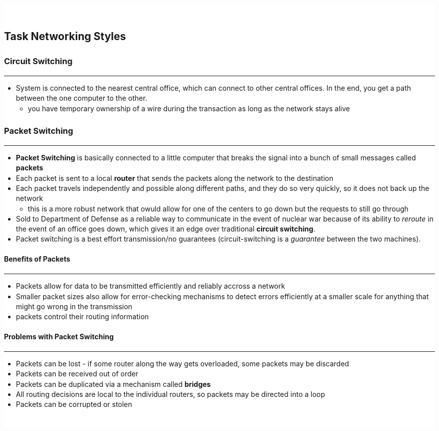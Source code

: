&nbsp;
&nbsp;
&nbsp;

## Task Networking Styles

### Circuit Switching

---

- System is connected to the nearest central office, which can connect to other central offices. In the end, you get a path between the one computer to the other.
  - you have temporary ownership of a wire during the transaction as long as the network stays alive

### Packet Switching

---

- **Packet Switching** is basically connected to a little computer that breaks the signal into a bunch of small messages called **packets**
- Each packet is sent to a local **router** that sends the packets along the network to the destination
- Each packet travels independently and possible along different paths, and they do so very quickly, so it does not back up the network
  - this is a more robust network that owuld allow for one of the centers to go down but the requests to still go through
- Sold to Department of Defense as a reliable way to communicate in the event of nuclear war because of its ability to _reroute_ in the event of an office goes down, which gives it an edge over traditional **circuit switching**.
- Packet switching is a best effort transmission/no guarantees (circuit-switching is a _guarantee_ between the two machines).

#### Benefits of Packets

---

- Packets allow for data to be transmitted efficiently and reliably accross a network
- Smaller packet sizes also allow for error-checking mechanisms to detect errors efficiently at a smaller scale for anything that might go wrong in the transmission
- packets control their routing information

#### Problems with Packet Switching

---

- Packets can be lost - if some router along the way gets overloaded, some packets may be discarded
- Packets can be received out of order
- Packets can be duplicated via a mechanism called **bridges**
- All routing decisions are local to the individual routers, so packets may be directed into a loop
- Packets can be corrupted or stolen

&nbsp;
&nbsp;
&nbsp;
